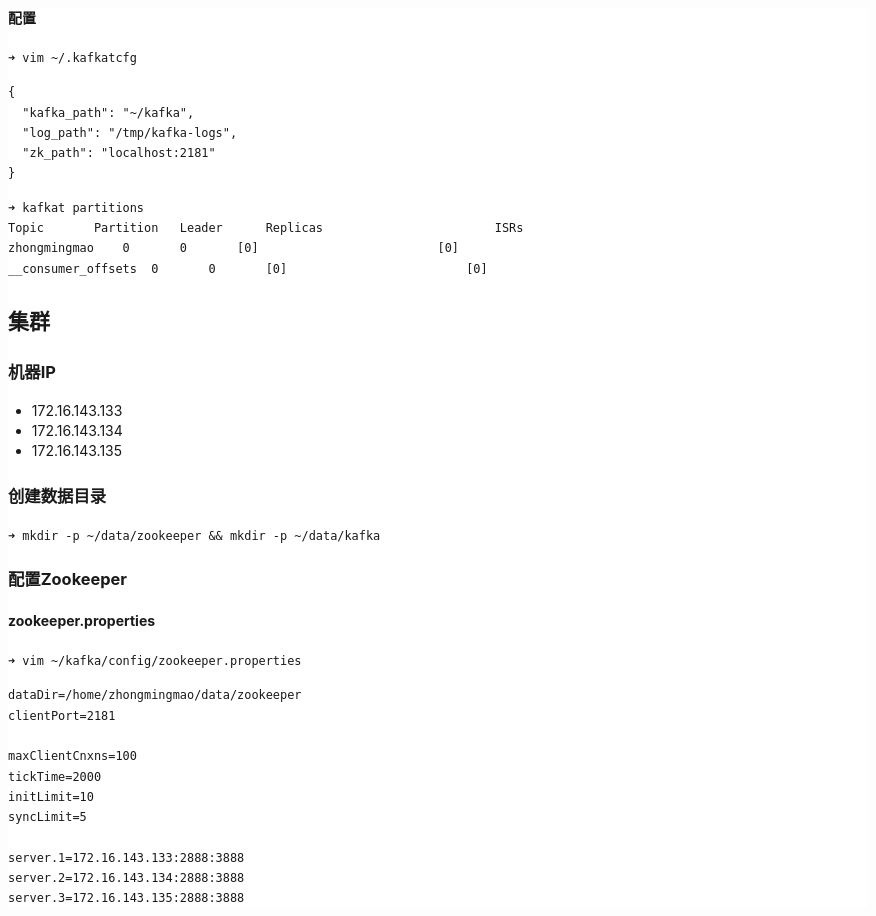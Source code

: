 #### 配置
```
➜ vim ~/.kafkatcfg
```

```
{
  "kafka_path": "~/kafka",
  "log_path": "/tmp/kafka-logs",
  "zk_path": "localhost:2181"
}
```

```
➜ kafkat partitions
Topic		Partition	Leader		Replicas						ISRs
zhongmingmao	0		0		[0]							[0]
__consumer_offsets	0		0		[0]							[0]
```

## 集群

### 机器IP
- 172.16.143.133
- 172.16.143.134
- 172.16.143.135

### 创建数据目录
```
➜ mkdir -p ~/data/zookeeper && mkdir -p ~/data/kafka
```

### 配置Zookeeper

#### zookeeper.properties
```
➜ vim ~/kafka/config/zookeeper.properties

```

```
dataDir=/home/zhongmingmao/data/zookeeper
clientPort=2181

maxClientCnxns=100
tickTime=2000
initLimit=10
syncLimit=5

server.1=172.16.143.133:2888:3888
server.2=172.16.143.134:2888:3888
server.3=172.16.143.135:2888:3888
```
